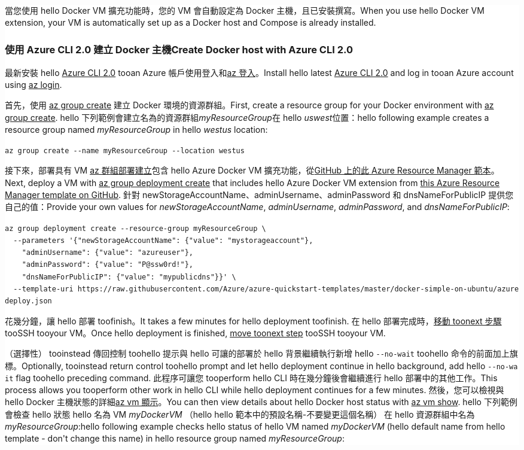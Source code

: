 <span data-ttu-id="bdb20-111">當您使用 hello Docker VM 擴充功能時，您的 VM 會自動設定為 Docker 主機，且已安裝撰寫。</span><span class="sxs-lookup"><span data-stu-id="bdb20-111">When you use hello Docker VM extension, your VM is automatically set up as a Docker host and Compose is already installed.</span></span>


### <a name="create-docker-host-with-azure-cli-20"></a><span data-ttu-id="bdb20-112">使用 Azure CLI 2.0 建立 Docker 主機</span><span class="sxs-lookup"><span data-stu-id="bdb20-112">Create Docker host with Azure CLI 2.0</span></span>
<span data-ttu-id="bdb20-113">最新安裝 hello [Azure CLI 2.0](/cli/azure/install-az-cli2) tooan Azure 帳戶使用登入和[az 登入](/cli/azure/#login)。</span><span class="sxs-lookup"><span data-stu-id="bdb20-113">Install hello latest [Azure CLI 2.0](/cli/azure/install-az-cli2) and log in tooan Azure account using [az login](/cli/azure/#login).</span></span>

<span data-ttu-id="bdb20-114">首先，使用 [az group create](/cli/azure/group#create) 建立 Docker 環境的資源群組。</span><span class="sxs-lookup"><span data-stu-id="bdb20-114">First, create a resource group for your Docker environment with [az group create](/cli/azure/group#create).</span></span> <span data-ttu-id="bdb20-115">hello 下列範例會建立名為的資源群組*myResourceGroup*在 hello *uswest*位置：</span><span class="sxs-lookup"><span data-stu-id="bdb20-115">hello following example creates a resource group named *myResourceGroup* in hello *westus* location:</span></span>

```azurecli
az group create --name myResourceGroup --location westus
```

<span data-ttu-id="bdb20-116">接下來，部署具有 VM [az 群組部署建立](/cli/azure/group/deployment#create)包含 hello Azure Docker VM 擴充功能，從[GitHub 上的此 Azure Resource Manager 範本](https://github.com/Azure/azure-quickstart-templates/tree/master/docker-simple-on-ubuntu)。</span><span class="sxs-lookup"><span data-stu-id="bdb20-116">Next, deploy a VM with [az group deployment create](/cli/azure/group/deployment#create) that includes hello Azure Docker VM extension from [this Azure Resource Manager template on GitHub](https://github.com/Azure/azure-quickstart-templates/tree/master/docker-simple-on-ubuntu).</span></span> <span data-ttu-id="bdb20-117">針對 newStorageAccountName、adminUsername、adminPassword 和 dnsNameForPublicIP 提供您自己的值：</span><span class="sxs-lookup"><span data-stu-id="bdb20-117">Provide your own values for *newStorageAccountName*, *adminUsername*, *adminPassword*, and *dnsNameForPublicIP*:</span></span>

```azurecli
az group deployment create --resource-group myResourceGroup \
  --parameters '{"newStorageAccountName": {"value": "mystorageaccount"},
    "adminUsername": {"value": "azureuser"},
    "adminPassword": {"value": "P@ssw0rd!"},
    "dnsNameForPublicIP": {"value": "mypublicdns"}}' \
  --template-uri https://raw.githubusercontent.com/Azure/azure-quickstart-templates/master/docker-simple-on-ubuntu/azuredeploy.json
```

<span data-ttu-id="bdb20-118">花幾分鐘，讓 hello 部署 toofinish。</span><span class="sxs-lookup"><span data-stu-id="bdb20-118">It takes a few minutes for hello deployment toofinish.</span></span> <span data-ttu-id="bdb20-119">在 hello 部署完成時，[移動 toonext 步驟](#verify-that-compose-is-installed)tooSSH tooyour VM。</span><span class="sxs-lookup"><span data-stu-id="bdb20-119">Once hello deployment is finished, [move toonext step](#verify-that-compose-is-installed) tooSSH tooyour VM.</span></span> 

<span data-ttu-id="bdb20-120">（選擇性） tooinstead 傳回控制 toohello 提示與 hello 可讓的部署於 hello 背景繼續執行新增 hello `--no-wait` toohello 命令的前面加上旗標。</span><span class="sxs-lookup"><span data-stu-id="bdb20-120">Optionally, tooinstead return control toohello prompt and let hello deployment continue in hello background, add hello `--no-wait` flag toohello preceding command.</span></span> <span data-ttu-id="bdb20-121">此程序可讓您 tooperform hello CLI 時在幾分鐘後會繼續進行 hello 部署中的其他工作。</span><span class="sxs-lookup"><span data-stu-id="bdb20-121">This process allows you tooperform other work in hello CLI while hello deployment continues for a few minutes.</span></span> <span data-ttu-id="bdb20-122">然後，您可以檢視與 hello Docker 主機狀態的詳細[az vm 顯示](/cli/azure/vm#show)。</span><span class="sxs-lookup"><span data-stu-id="bdb20-122">You can then view details about hello Docker host status with [az vm show](/cli/azure/vm#show).</span></span> <span data-ttu-id="bdb20-123">hello 下列範例會檢查 hello 狀態 hello 名為 VM *myDockerVM* （hello hello 範本中的預設名稱-不要變更這個名稱） 在 hello 資源群組中名為*myResourceGroup*:</span><span class="sxs-lookup"><span data-stu-id="bdb20-123">hello following example checks hello status of hello VM named *myDockerVM* (hello default name from hello template - don't change this name) in hello resource group named *myResourceGroup*:</span></span>
